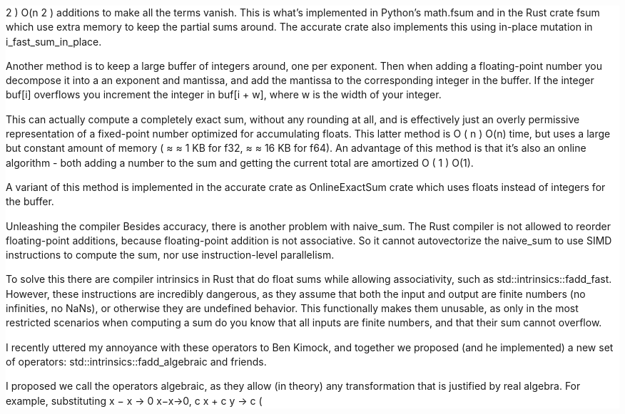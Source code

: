 2
)
O(n 
2
 ) additions to make all the terms vanish. This is what’s implemented in Python’s math.fsum and in the Rust crate fsum which use extra memory to keep the partial sums around. The accurate crate also implements this using in-place mutation in i_fast_sum_in_place.

Another method is to keep a large buffer of integers around, one per exponent. Then when adding a floating-point number you decompose it into a an exponent and mantissa, and add the mantissa to the corresponding integer in the buffer. If the integer buf[i] overflows you increment the integer in buf[i + w], where w is the width of your integer.

This can actually compute a completely exact sum, without any rounding at all, and is effectively just an overly permissive representation of a fixed-point number optimized for accumulating floats. This latter method is 
O
(
n
)
O(n) time, but uses a large but constant amount of memory (
≈
≈ 1 KB for f32, 
≈
≈ 16 KB for f64). An advantage of this method is that it’s also an online algorithm - both adding a number to the sum and getting the current total are amortized 
O
(
1
)
O(1).

A variant of this method is implemented in the accurate crate as OnlineExactSum crate which uses floats instead of integers for the buffer.

Unleashing the compiler
Besides accuracy, there is another problem with naive_sum. The Rust compiler is not allowed to reorder floating-point additions, because floating-point addition is not associative. So it cannot autovectorize the naive_sum to use SIMD instructions to compute the sum, nor use instruction-level parallelism.

To solve this there are compiler intrinsics in Rust that do float sums while allowing associativity, such as std::intrinsics::fadd_fast. However, these instructions are incredibly dangerous, as they assume that both the input and output are finite numbers (no infinities, no NaNs), or otherwise they are undefined behavior. This functionally makes them unusable, as only in the most restricted scenarios when computing a sum do you know that all inputs are finite numbers, and that their sum cannot overflow.

I recently uttered my annoyance with these operators to Ben Kimock, and together we proposed (and he implemented) a new set of operators: std::intrinsics::fadd_algebraic and friends.

I proposed we call the operators algebraic, as they allow (in theory) any transformation that is justified by real algebra. For example, substituting 
x
−
x
→
0
x−x→0, 
c
x
+
c
y
→
c
(